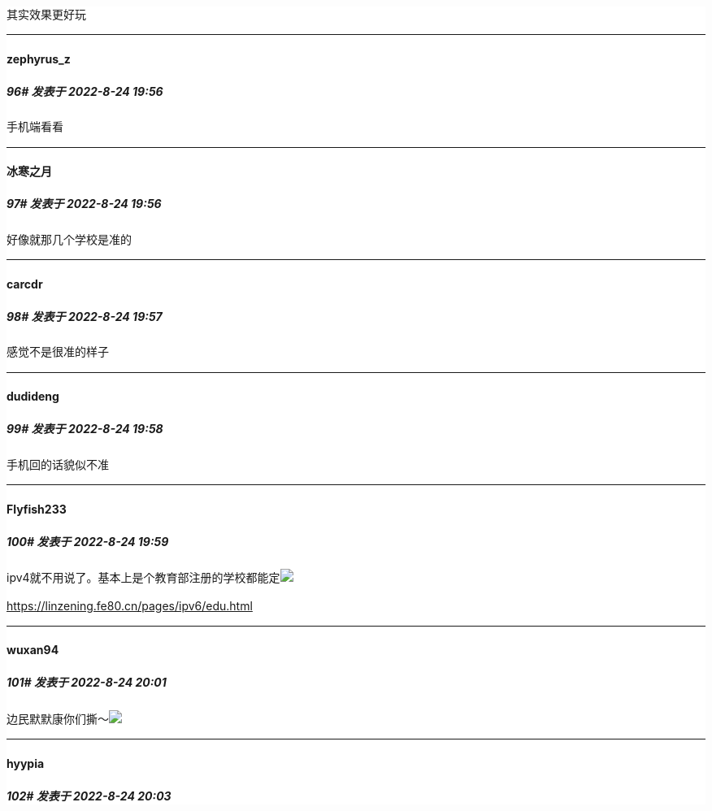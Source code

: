 其实效果更好玩



*****

####  zephyrus_z  
##### 96#       发表于 2022-8-24 19:56

手机端看看

*****

####  冰寒之月  
##### 97#       发表于 2022-8-24 19:56

好像就那几个学校是准的

*****

####  carcdr  
##### 98#       发表于 2022-8-24 19:57

感觉不是很准的样子

*****

####  dudideng  
##### 99#       发表于 2022-8-24 19:58

手机回的话貌似不准

*****

####  Flyfish233  
##### 100#       发表于 2022-8-24 19:59

ipv4就不用说了。基本上是个教育部注册的学校都能定<img src="https://static.saraba1st.com/image/smiley/face2017/048.png" referrerpolicy="no-referrer">

https://linzening.fe80.cn/pages/ipv6/edu.html

*****

####  wuxan94  
##### 101#       发表于 2022-8-24 20:01

边民默默康你们撕～<img src="https://static.saraba1st.com/image/smiley/face2017/033.png" referrerpolicy="no-referrer">



*****

####  hyypia  
##### 102#       发表于 2022-8-24 20:03
